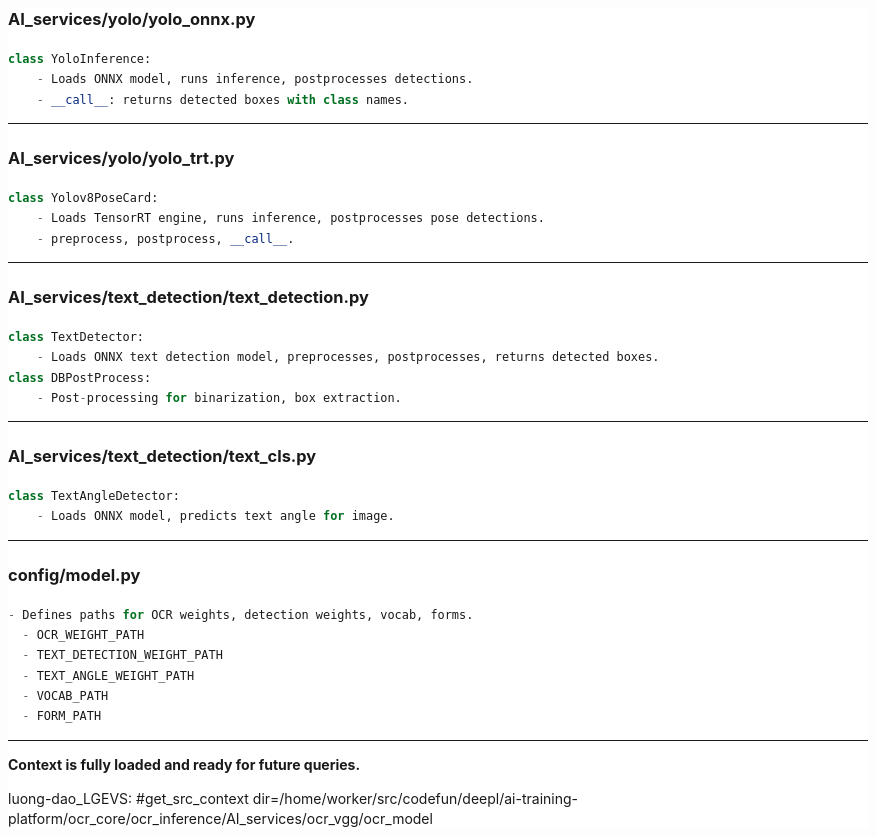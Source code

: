 
### AI_services/yolo/yolo_onnx.py
```python
class YoloInference:
    - Loads ONNX model, runs inference, postprocesses detections.
    - __call__: returns detected boxes with class names.
```

---

### AI_services/yolo/yolo_trt.py
```python
class Yolov8PoseCard:
    - Loads TensorRT engine, runs inference, postprocesses pose detections.
    - preprocess, postprocess, __call__.
```

---

### AI_services/text_detection/text_detection.py
```python
class TextDetector:
    - Loads ONNX text detection model, preprocesses, postprocesses, returns detected boxes.
class DBPostProcess:
    - Post-processing for binarization, box extraction.
```

---

### AI_services/text_detection/text_cls.py
```python
class TextAngleDetector:
    - Loads ONNX model, predicts text angle for image.
```

---

### config/model.py
```python
- Defines paths for OCR weights, detection weights, vocab, forms.
  - OCR_WEIGHT_PATH
  - TEXT_DETECTION_WEIGHT_PATH
  - TEXT_ANGLE_WEIGHT_PATH
  - VOCAB_PATH
  - FORM_PATH
```

---

**Context is fully loaded and ready for future queries.**

luong-dao_LGEVS: #get_src_context dir=/home/worker/src/codefun/deepl/ai-training-platform/ocr_core/ocr_inference/AI_services/ocr_vgg/ocr_model
